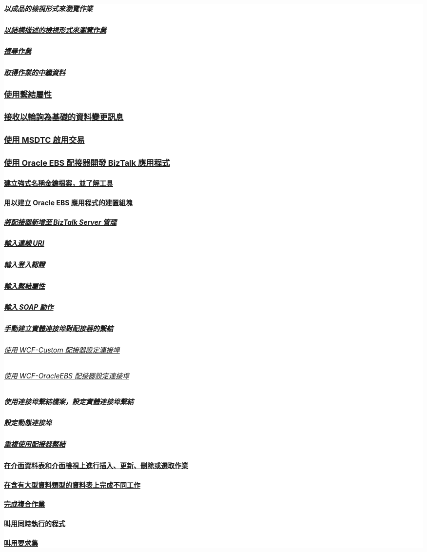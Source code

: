 ##### [以成品的檢視形式來瀏覽作業](browse-for-oracle-e-business-suite-operations-under-the-artifact-based-view.md)
##### [以結構描述的檢視形式來瀏覽作業](browse-for-oracle-e-business-suite-operations-under-the-schema-based-view.md)
##### [搜尋作業](search-for-oracle-e-business-suite-operations.md)
##### [取得作業的中繼資料](get-the-oracle-e-business-suite-operations-metadata.md)
### [使用繫結屬性](read-about-the-biztalk-adapter-for-oracle-e-business-suite-binding-properties.md)
### [接收以輪詢為基礎的資料變更訊息](receive-polling-based-data-changed-messages-from-oracle-e-business-suite.md)
### [使用 MSDTC 啟用交易](enable-ms-dtc-to-allow-transactions-for-oracle-e-business-suite-adapter.md)
### [使用 Oracle EBS 配接器開發 BizTalk 應用程式](develop-biztalk-applications-using-the-oracle-e-business-suite-adapter.md)
#### [建立強式名稱金鑰檔案，並了解工具](prerequisites-to-create-oracle-e-business-suite-applications.md)
#### [用以建立 Oracle EBS 應用程式的建置組塊](building-blocks-to-create-oracle-e-business-suite-applications.md)
##### [將配接器新增至 BizTalk Server 管理](add-the-oracle-ebs-adapter-to-biztalk-server-administration-console.md)
##### [輸入連線 URI](configure-the-connection-uri-for-oracle-e-business-suite.md)
##### [輸入登入認證](configure-the-sign-in-credentials-for-the-oracle-e-business-suite.md)
##### [輸入繫結屬性](configure-the-binding-properties-for-oracle-e-business-suite.md)
##### [輸入 SOAP 動作](configure-the-soap-action-for-oracle-e-business-suite.md)
##### [手動建立實體連接埠對配接器的繫結](manually-configure-a-physical-port-binding-to-the-oracle-e-business-adapter.md)
###### [使用 WCF-Custom 配接器設定連接埠](configure-a-port-using-the-wcf-custom-adapter-and-oracle-e-business-suite.md)
###### [使用 WCF-OracleEBS 配接器設定連接埠](configure-a-port-using-the-wcf-oracleebs-adapter.md)
##### [使用連接埠繫結檔案，設定實體連接埠繫結](configure-a-physical-port-binding-using-a-port-binding-file-to-oracle-ebs.md)
##### [設定動態連接埠](configure-dynamic-ports-with-oracle-e-business-suite.md)
##### [重複使用配接器繫結](reuse-adapter-bindings-with-oracle-e-business-suite.md)
#### [在介面資料表和介面檢視上進行插入、更新、刪除或選取作業](insert-update-delete-or-select-on-interface-tables-and-views-with-oracle-ebs.md)
#### [在含有大型資料類型的資料表上完成不同工作](working-with-tables-that-have-large-data-types-in-oracle-e-business-suite.md)
#### [完成複合作業](complete-composite-operations-on-oracle-e-business-suite.md)
#### [叫用同時執行的程式](invoke-concurrent-programs-in-oracle-e-business-suite.md)
#### [叫用要求集](invoke-request-sets-in-oracle-e-business-suite.md)